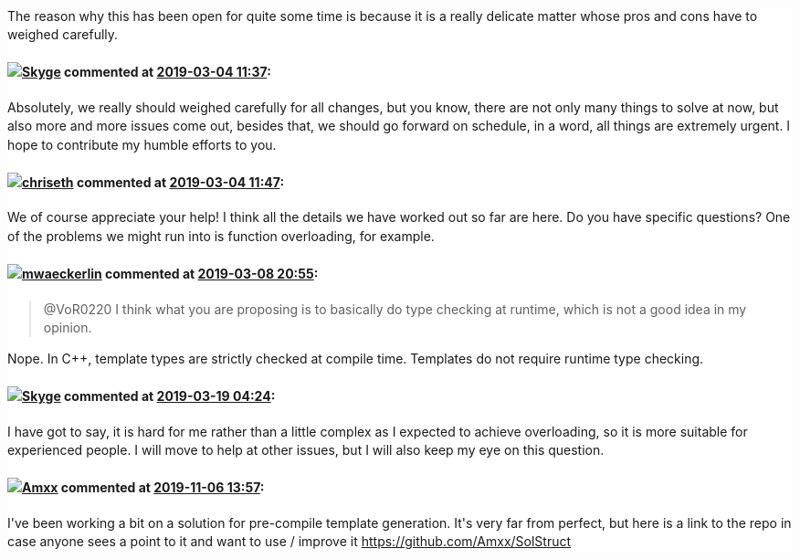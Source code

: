 The reason why this has been open for quite some time is because it is a really delicate matter whose pros and cons have to weighed carefully.

#### <img src="https://avatars.githubusercontent.com/u/27282380?u=c3aa940fa56a7641bbb85c767b743ce4888c6ea7&v=4" width="50">[Skyge](https://github.com/Skyge) commented at [2019-03-04 11:37](https://github.com/ethereum/solidity/issues/869#issuecomment-469221643):

Absolutely, we really should  weighed carefully for all changes, but you know, there are not only many things to solve at now, but also more and more issues come out, besides that, we should go forward on schedule, in a word, all things are extremely urgent. I hope to contribute my humble efforts to you.

#### <img src="https://avatars.githubusercontent.com/u/9073706?v=4" width="50">[chriseth](https://github.com/chriseth) commented at [2019-03-04 11:47](https://github.com/ethereum/solidity/issues/869#issuecomment-469224280):

We of course appreciate your help! I think all the details we have worked out so far are here. Do you have specific questions? One of the problems we might run into is function overloading, for example.

#### <img src="https://avatars.githubusercontent.com/u/4056726?u=f17cbd9796819ee7f71a7eb8df361aa41a5ad28d&v=4" width="50">[mwaeckerlin](https://github.com/mwaeckerlin) commented at [2019-03-08 20:55](https://github.com/ethereum/solidity/issues/869#issuecomment-471073295):

> @VoR0220 I think what you are proposing is to basically do type checking at runtime, which is not a good idea in my opinion.

Nope. In C++, template types are strictly checked at compile time. Templates do not require runtime type checking.

#### <img src="https://avatars.githubusercontent.com/u/27282380?u=c3aa940fa56a7641bbb85c767b743ce4888c6ea7&v=4" width="50">[Skyge](https://github.com/Skyge) commented at [2019-03-19 04:24](https://github.com/ethereum/solidity/issues/869#issuecomment-474193310):

I have got to say, it is hard for me rather than a little complex as I expected to achieve overloading, so it is more suitable for experienced people. I will move to help at other issues, but I will also keep my eye on this question.

#### <img src="https://avatars.githubusercontent.com/u/2432299?v=4" width="50">[Amxx](https://github.com/Amxx) commented at [2019-11-06 13:57](https://github.com/ethereum/solidity/issues/869#issuecomment-550320329):

I've been working a bit on a solution for pre-compile template generation. It's very far from perfect, but here is a link to the repo in case anyone sees a point to it and want to use / improve it
https://github.com/Amxx/SolStruct

